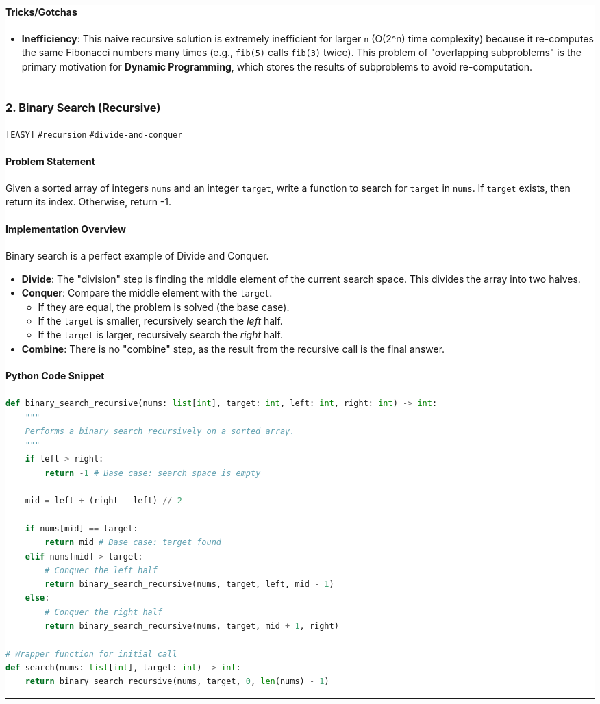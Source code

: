 #### Tricks/Gotchas
- **Inefficiency**: This naive recursive solution is extremely inefficient for larger `n` (O(2^n) time complexity) because it re-computes the same Fibonacci numbers many times (e.g., `fib(5)` calls `fib(3)` twice). This problem of "overlapping subproblems" is the primary motivation for **Dynamic Programming**, which stores the results of subproblems to avoid re-computation.

---

### 2. Binary Search (Recursive)
`[EASY]` `#recursion` `#divide-and-conquer`

#### Problem Statement
Given a sorted array of integers `nums` and an integer `target`, write a function to search for `target` in `nums`. If `target` exists, then return its index. Otherwise, return -1.

#### Implementation Overview
Binary search is a perfect example of Divide and Conquer.
- **Divide**: The "division" step is finding the middle element of the current search space. This divides the array into two halves.
- **Conquer**: Compare the middle element with the `target`.
    - If they are equal, the problem is solved (the base case).
    - If the `target` is smaller, recursively search the *left* half.
    - If the `target` is larger, recursively search the *right* half.
- **Combine**: There is no "combine" step, as the result from the recursive call is the final answer.

#### Python Code Snippet
```python
def binary_search_recursive(nums: list[int], target: int, left: int, right: int) -> int:
    """
    Performs a binary search recursively on a sorted array.
    """
    if left > right:
        return -1 # Base case: search space is empty

    mid = left + (right - left) // 2

    if nums[mid] == target:
        return mid # Base case: target found
    elif nums[mid] > target:
        # Conquer the left half
        return binary_search_recursive(nums, target, left, mid - 1)
    else:
        # Conquer the right half
        return binary_search_recursive(nums, target, mid + 1, right)

# Wrapper function for initial call
def search(nums: list[int], target: int) -> int:
    return binary_search_recursive(nums, target, 0, len(nums) - 1)
```

---
